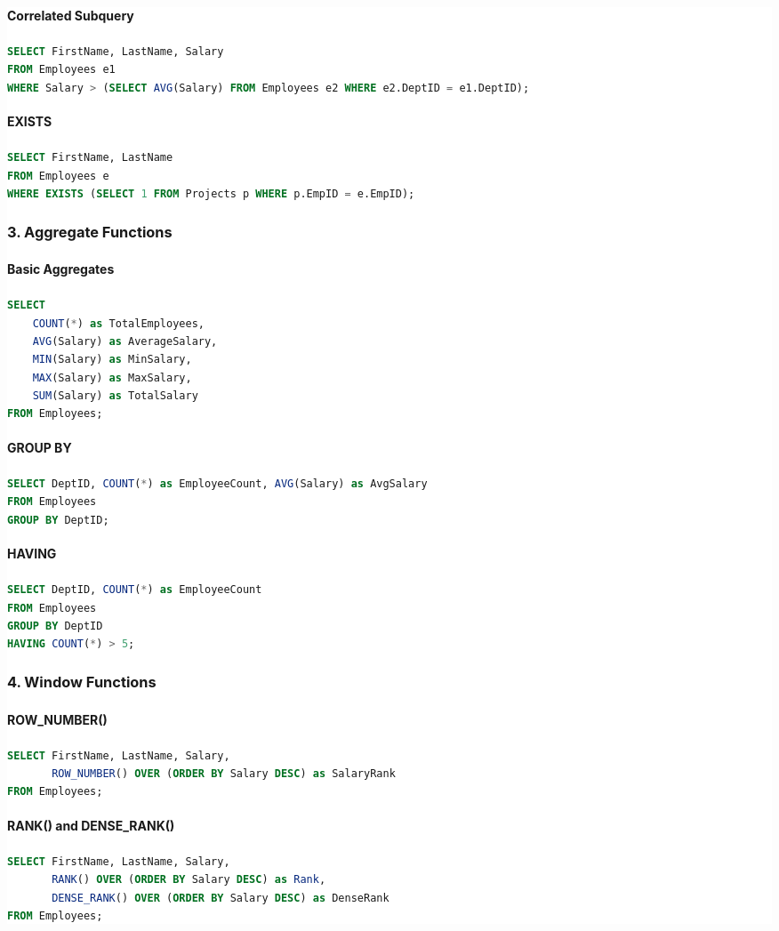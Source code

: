 #### Correlated Subquery
```sql
SELECT FirstName, LastName, Salary
FROM Employees e1
WHERE Salary > (SELECT AVG(Salary) FROM Employees e2 WHERE e2.DeptID = e1.DeptID);
```

#### EXISTS
```sql
SELECT FirstName, LastName
FROM Employees e
WHERE EXISTS (SELECT 1 FROM Projects p WHERE p.EmpID = e.EmpID);
```

### 3. Aggregate Functions

#### Basic Aggregates
```sql
SELECT 
    COUNT(*) as TotalEmployees,
    AVG(Salary) as AverageSalary,
    MIN(Salary) as MinSalary,
    MAX(Salary) as MaxSalary,
    SUM(Salary) as TotalSalary
FROM Employees;
```

#### GROUP BY
```sql
SELECT DeptID, COUNT(*) as EmployeeCount, AVG(Salary) as AvgSalary
FROM Employees
GROUP BY DeptID;
```

#### HAVING
```sql
SELECT DeptID, COUNT(*) as EmployeeCount
FROM Employees
GROUP BY DeptID
HAVING COUNT(*) > 5;
```

### 4. Window Functions

#### ROW_NUMBER()
```sql
SELECT FirstName, LastName, Salary,
       ROW_NUMBER() OVER (ORDER BY Salary DESC) as SalaryRank
FROM Employees;
```

#### RANK() and DENSE_RANK()
```sql
SELECT FirstName, LastName, Salary,
       RANK() OVER (ORDER BY Salary DESC) as Rank,
       DENSE_RANK() OVER (ORDER BY Salary DESC) as DenseRank
FROM Employees;
```
